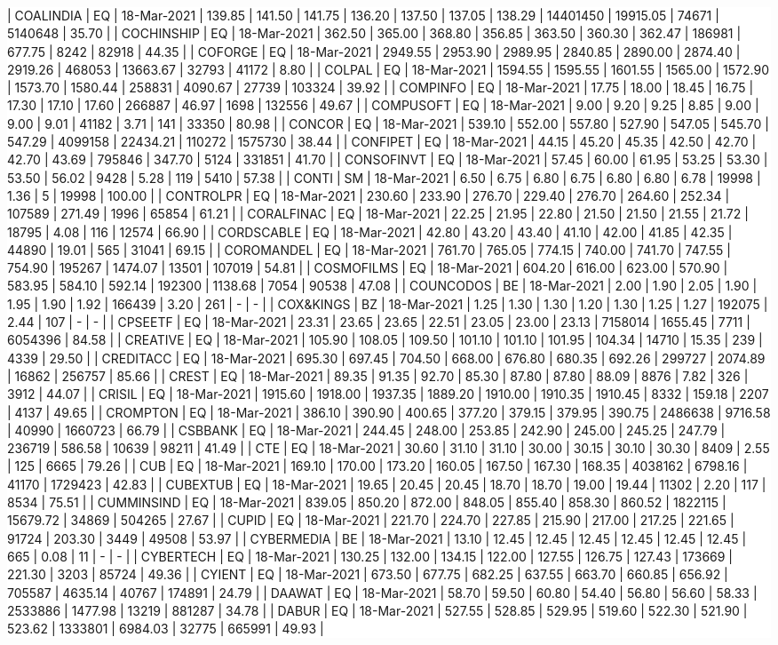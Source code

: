 | COALINDIA | EQ | 18-Mar-2021 | 139.85 | 141.50 | 141.75 | 136.20 | 137.50 | 137.05 | 138.29 | 14401450 | 19915.05 | 74671 | 5140648 | 35.70 |
| COCHINSHIP | EQ | 18-Mar-2021 | 362.50 | 365.00 | 368.80 | 356.85 | 363.50 | 360.30 | 362.47 | 186981 | 677.75 | 8242 | 82918 | 44.35 |
| COFORGE | EQ | 18-Mar-2021 | 2949.55 | 2953.90 | 2989.95 | 2840.85 | 2890.00 | 2874.40 | 2919.26 | 468053 | 13663.67 | 32793 | 41172 | 8.80 |
| COLPAL | EQ | 18-Mar-2021 | 1594.55 | 1595.55 | 1601.55 | 1565.00 | 1572.90 | 1573.70 | 1580.44 | 258831 | 4090.67 | 27739 | 103324 | 39.92 |
| COMPINFO | EQ | 18-Mar-2021 | 17.75 | 18.00 | 18.45 | 16.75 | 17.30 | 17.10 | 17.60 | 266887 | 46.97 | 1698 | 132556 | 49.67 |
| COMPUSOFT | EQ | 18-Mar-2021 | 9.00 | 9.20 | 9.25 | 8.85 | 9.00 | 9.00 | 9.01 | 41182 | 3.71 | 141 | 33350 | 80.98 |
| CONCOR | EQ | 18-Mar-2021 | 539.10 | 552.00 | 557.80 | 527.90 | 547.05 | 545.70 | 547.29 | 4099158 | 22434.21 | 110272 | 1575730 | 38.44 |
| CONFIPET | EQ | 18-Mar-2021 | 44.15 | 45.20 | 45.35 | 42.50 | 42.70 | 42.70 | 43.69 | 795846 | 347.70 | 5124 | 331851 | 41.70 |
| CONSOFINVT | EQ | 18-Mar-2021 | 57.45 | 60.00 | 61.95 | 53.25 | 53.30 | 53.50 | 56.02 | 9428 | 5.28 | 119 | 5410 | 57.38 |
| CONTI | SM | 18-Mar-2021 | 6.50 | 6.75 | 6.80 | 6.75 | 6.80 | 6.80 | 6.78 | 19998 | 1.36 | 5 | 19998 | 100.00 |
| CONTROLPR | EQ | 18-Mar-2021 | 230.60 | 233.90 | 276.70 | 229.40 | 276.70 | 264.60 | 252.34 | 107589 | 271.49 | 1996 | 65854 | 61.21 |
| CORALFINAC | EQ | 18-Mar-2021 | 22.25 | 21.95 | 22.80 | 21.50 | 21.50 | 21.55 | 21.72 | 18795 | 4.08 | 116 | 12574 | 66.90 |
| CORDSCABLE | EQ | 18-Mar-2021 | 42.80 | 43.20 | 43.40 | 41.10 | 42.00 | 41.85 | 42.35 | 44890 | 19.01 | 565 | 31041 | 69.15 |
| COROMANDEL | EQ | 18-Mar-2021 | 761.70 | 765.05 | 774.15 | 740.00 | 741.70 | 747.55 | 754.90 | 195267 | 1474.07 | 13501 | 107019 | 54.81 |
| COSMOFILMS | EQ | 18-Mar-2021 | 604.20 | 616.00 | 623.00 | 570.90 | 583.95 | 584.10 | 592.14 | 192300 | 1138.68 | 7054 | 90538 | 47.08 |
| COUNCODOS | BE | 18-Mar-2021 | 2.00 | 1.90 | 2.05 | 1.90 | 1.95 | 1.90 | 1.92 | 166439 | 3.20 | 261 | - | - |
| COX&KINGS | BZ | 18-Mar-2021 | 1.25 | 1.30 | 1.30 | 1.20 | 1.30 | 1.25 | 1.27 | 192075 | 2.44 | 107 | - | - |
| CPSEETF | EQ | 18-Mar-2021 | 23.31 | 23.65 | 23.65 | 22.51 | 23.05 | 23.00 | 23.13 | 7158014 | 1655.45 | 7711 | 6054396 | 84.58 |
| CREATIVE | EQ | 18-Mar-2021 | 105.90 | 108.05 | 109.50 | 101.10 | 101.10 | 101.95 | 104.34 | 14710 | 15.35 | 239 | 4339 | 29.50 |
| CREDITACC | EQ | 18-Mar-2021 | 695.30 | 697.45 | 704.50 | 668.00 | 676.80 | 680.35 | 692.26 | 299727 | 2074.89 | 16862 | 256757 | 85.66 |
| CREST | EQ | 18-Mar-2021 | 89.35 | 91.35 | 92.70 | 85.30 | 87.80 | 87.80 | 88.09 | 8876 | 7.82 | 326 | 3912 | 44.07 |
| CRISIL | EQ | 18-Mar-2021 | 1915.60 | 1918.00 | 1937.35 | 1889.20 | 1910.00 | 1910.35 | 1910.45 | 8332 | 159.18 | 2207 | 4137 | 49.65 |
| CROMPTON | EQ | 18-Mar-2021 | 386.10 | 390.90 | 400.65 | 377.20 | 379.15 | 379.95 | 390.75 | 2486638 | 9716.58 | 40990 | 1660723 | 66.79 |
| CSBBANK | EQ | 18-Mar-2021 | 244.45 | 248.00 | 253.85 | 242.90 | 245.00 | 245.25 | 247.79 | 236719 | 586.58 | 10639 | 98211 | 41.49 |
| CTE | EQ | 18-Mar-2021 | 30.60 | 31.10 | 31.10 | 30.00 | 30.15 | 30.10 | 30.30 | 8409 | 2.55 | 125 | 6665 | 79.26 |
| CUB | EQ | 18-Mar-2021 | 169.10 | 170.00 | 173.20 | 160.05 | 167.50 | 167.30 | 168.35 | 4038162 | 6798.16 | 41170 | 1729423 | 42.83 |
| CUBEXTUB | EQ | 18-Mar-2021 | 19.65 | 20.45 | 20.45 | 18.70 | 18.70 | 19.00 | 19.44 | 11302 | 2.20 | 117 | 8534 | 75.51 |
| CUMMINSIND | EQ | 18-Mar-2021 | 839.05 | 850.20 | 872.00 | 848.05 | 855.40 | 858.30 | 860.52 | 1822115 | 15679.72 | 34869 | 504265 | 27.67 |
| CUPID | EQ | 18-Mar-2021 | 221.70 | 224.70 | 227.85 | 215.90 | 217.00 | 217.25 | 221.65 | 91724 | 203.30 | 3449 | 49508 | 53.97 |
| CYBERMEDIA | BE | 18-Mar-2021 | 13.10 | 12.45 | 12.45 | 12.45 | 12.45 | 12.45 | 12.45 | 665 | 0.08 | 11 | - | - |
| CYBERTECH | EQ | 18-Mar-2021 | 130.25 | 132.00 | 134.15 | 122.00 | 127.55 | 126.75 | 127.43 | 173669 | 221.30 | 3203 | 85724 | 49.36 |
| CYIENT | EQ | 18-Mar-2021 | 673.50 | 677.75 | 682.25 | 637.55 | 663.70 | 660.85 | 656.92 | 705587 | 4635.14 | 40767 | 174891 | 24.79 |
| DAAWAT | EQ | 18-Mar-2021 | 58.70 | 59.50 | 60.80 | 54.40 | 56.80 | 56.60 | 58.33 | 2533886 | 1477.98 | 13219 | 881287 | 34.78 |
| DABUR | EQ | 18-Mar-2021 | 527.55 | 528.85 | 529.95 | 519.60 | 522.30 | 521.90 | 523.62 | 1333801 | 6984.03 | 32775 | 665991 | 49.93 |
